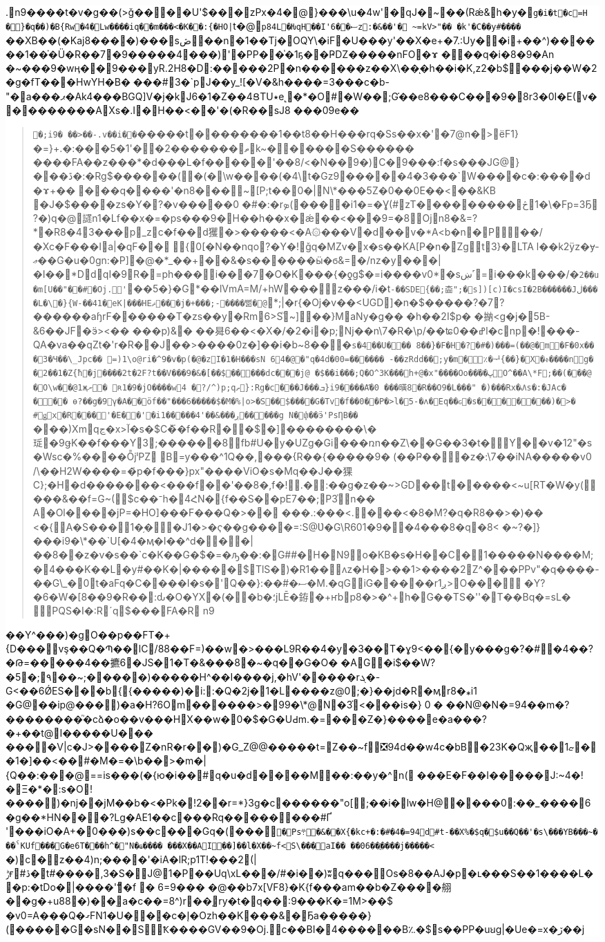  .n9����t�v�g��(>ǧ����U'$���zPx�4�@}���\u�4w'�qJ� ~��(R ǽ& h�y�`g�i�t�c=H�}�q��)�B{Rw�4�Lw����iq��m�� �<�K�֌�:{�HO|`t�@`p84L�ǶqH��I'6��ސz:�&��'� ~=kV>"�� �k'�C��y#����`��XB��(�Kaj8����)���sڞ��n�1��Tj�OQY\�iF�U���y'��X�e+�7.:Uy��i+��^)������1��֗�Ü�R��7�9�����4���)'�PP��֓�1ҕ��ҎǱ�� ���nFO�ɤ ���q�i�8�9�An �~���9�wӊ��9���yR.2H8�D:�����2P�n���󙔍���z��X\��ͅ�h��i�K,z2�b$���j��W�2�g�fT���HwYH�B� ���#3�`pJ��y\_![�V�&h����=3���c�b-"�a���ޕ�Ak4�� �BGQ]V�j�kJ6�1�Z��4ՑTU٭e˻�\*�O#�W��;G֬��e8���C���9�8r3�0I�E( v�� ���� ���AXs�.I�H��<��'�(�R��sJ8 ���09e��
>`�;i9� ��>��-.v��i��`�����t��� �����1��t8��H���rq�Ss��x�'�7@n�>ёF1}�=}+.�:���5�1'��ތ�������2k~������S������ ����FA��z� ��\*�d���L�f�����'��8/<�N��9�)C�9���:f�s���JG@}� ��ڐ�:�Rg$������(�(�\w����(�4\ t�Gz9�����4�3���`W����c�:����d�ɤ+��
���q����'�n8���~[P;t��0�|N\*���5Z�0��0E��<��&KB
�J�$����zs�Y�?�v�����0
�#�:�rܤ(����i1�=� Ɣ(#zT� ����څ�����\�1Fp=3Ҕ ?�)q�@䜚 n1�Lf��x�=�ps���9� H��h��x�ǽ��<���9=�8Ojn8�&=?\*�R8�43���p\_zc�f��d玃�>�����<�A۞���V�d�� v�\*A<b�n � P��/�Xc�F���Ia|�qF�� {0[�N��nqo?�Y�!ǧq�MZv�x�s��KA[P�n�Zgt3}�LTA l��k2ӱz�ɏ-ޢ��G�u�0gn:�P]�@�\*\_��+��&�s���� ��ӹ�ϭ&=�/nz�y���|�I��\*DdqI�9R�=ph���i���7 �O�K���{�ƍ g$�=i����v0\*\�sښ˹=i���k���/�`2��u�m[U��"��#޶�Oj.'`��5�}�G\*��lVmA=M/+hW��� z���/i�t`-��SDE{��;楍";�s])[c)I�csI�2B������Jڶ����L�\�}{W-��41�eK|���HEޡ���j�+���;-����뻚�@ `\*;|�r{�Oj�v��<UGD]�n�$�����?�7?������aɧrF������T�zs��y �Rm6>S֘\~]��}M aNy�g�� �h��2I$p � �㨥<g�j �5B-&6��JF�ӭ><��
���p)&�
� �曻6��<�X�/�2�i�p;Nj��n\7�R�\p/��ʨߝ��0l�cnp�!���-QA�va��qZt�'r�R��J��>����0z�]��i�b~8���`s�4��U���
8��}�F�H�?�#�) ���=(��@�m�F�0x���3�Ч��\_Jp c�� =)1\o@ri�^9 �v�p(�@�zI�1�H���sN 64�@�"q�4d�00=������
-��zRdd��;y�m�٪�ᆛ{��}�񟡫X�ꮠ����ng��2��1�Z{ħ�j����2t�2F?t��V���9�&�[��$�����dc���j@ �$��i���;Q�O^3K���h+@�x"����Oօ��֝��ڀO^��A\*F;��(���@�O\w� �@1җށ� ʀ1�9�jO����w4
�?/^)p;qތ}:Rg�c���J���ܒ}i9����A҄�0 ���曂8�R��O9�L���" �)���Rx�᠕s�:� JAc����
ѳ?��g�9γ�A� �öf��"���6�����$�M�%|o>�S��$����G�Tv�f��0��P�>l�5-�ʌ�Eq��ԍ�s�������)�>�# ǥx�R���'�E��'�i1�����ڔ���&��'4�����g
N�փ��ӭ'PsȠB��`���)Xmqڃ�x>آ�s�$C�܏�f��R��$�]��������\�㻄�9ǥK��f���Y3 ;������8fb#U�y�UZg�Gi���ռn��Z\�� G��3�t�Y� �v�12"�s�Wsc�%����ȬjˡPZ B=y���^1Q��,���{R��{�����9�
(��Ҏ���z�:\7��iNA�����v0
/\��H2W����=�҅p �f���}px"����ViO�s�Mq��J��猓C};�H�d����� ��<���f��'��8�,f�!.� :��g�z��~>GD��t�����<~u[RT�W�y(���&��f=G~(╈$c��⁻h�4ՀN�{f��S��pE7��;P3֓n��
A�Ol����jP=�HO]�� �F��� Q�>��
���.:���<.���<�8�M?� q�R8��>�)��
<�{A�S���1�֥��J1�>�ҁ��g����=:S@Ʋ�G\R601�9��4���8�q�8<
�~?�]}�� �i9�\*��`U[�4�ӎ�I��^d���ُ�|��8��z�v�s��`c�K��G�$�=�ԡ��:�G##�H� N9o�KB�s�H��C�1�����N�� ��M;�4���K��L�y#� �K�|�����$ΤlS�)�R1�� ʌz�H�>�� 1>����2Z^�� �PPv"�q����-��G\_�0t�aFq�C����I�s� 'Q��}:�� #�ސ�M.�qGiG�����r1ږ>O��� �Y?�6�W�[8��9�R��:ԃ�O�ҮX�(��b�؛jLĒ�銌�+ҥbp8�>�^+h�G��TS�''�T��Bq�=sL� PQS �I�:Rˊq$���FA�R
n9
 
 ��Y^���)�gO��p��FT�+{D���vş��Q�Պ��lC/88��F=)��w�>���L 9 R��4�y�3��T�ɣ9<��{�у���g� ?�#�4�� ?�Թ=�����4��㩠6�JS�1�T�&���8�~�q��G�O�
�AG\�i$��W?�5�;۹��~;�����)�����H^��I����j,�hV'�����rܓ�-G<��6ǾES� ��b{{�� ���)�i::�Q�2j�1�L��� �z@0;�}��j d�R�ӎr8�⁎i1
�G@��ip@���)�a�H?6Om������>�99�\*@N�3֗<���is�}
0
�
��N@�N�=94��m�?��������֘�cձ�o��v���HX��w�0�$�G�UԀm.� =���Z�}����e�a���?�+��t@I�����U��� ����V|c�J>����Z�nR�r��)�G\_Z@@����� t=Z��~f❎94d��w4c�bB�23K�Qҗ��ޏ1��1�]��<��#�M�=�\b��>�m�|{Q��:���@==is���(�{ю�i��#q�u�d����M��:��y�^n( ���E�F��I�����J:~4�!� Ξ�\*�񶛞:s�O!����)�ǌ��jΜ��b�<�Pk�!2��r=\*}3g�c������"o[;��i�lw�H@����0:��\_����6�g��\*HN���?Lg�AE1��c���Rq�����⃁���#Ґ
'���iO�A+�0���)s��c���Gq�(� ��`�Ps܊�&��X{�kc+�:�#�4�=94d#t-��X%�$q�$u��Q��'�s\���YB���~���ˁKUf���G�e6T���h^�"N�ҩ���� ���X��AI��]��l�X��~f<S\���aI�� ��0 6��ֲ����j�����<`�)c�z��4)n;����'�iA�lR ;p1T!���2(\|ݱғ#ڎ�t#����,3�S�J@1�P��Uq\xL���\/#�i��)ʬq���Os�8��AJ�p�ւ���S��1����L��p:�tDo� ⚊|����'ޭ�f 𖪹�
6=9��� �@��b7x[VF8}�K{f���am��b�Z����䎇��g�+u88�)��֭a�c��=8^)r��֚ry�t�\q��:9 ���K�=1M>��$
�v0=A���Q�ގFN1�U���c�إ�Ozh��K���&�Ҕa�����}(�����G�sN��׌SҞ����GV��9�Oj.c��BI�4������B؉�$s��PP�uꞟg|�Ue�=x�ڒ��j